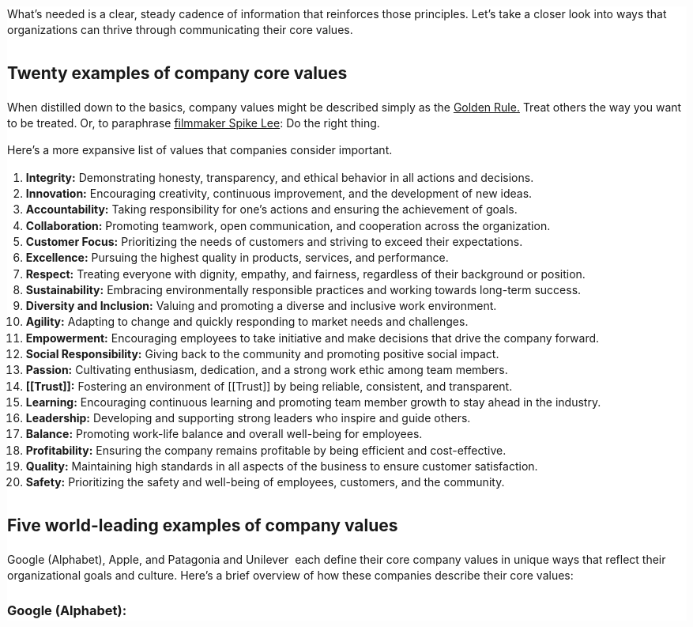 What’s needed is a clear, steady cadence of information that reinforces those principles. Let’s take a closer look into ways that organizations can thrive through communicating their core values.  

## Twenty examples of company core values 

When distilled down to the basics, company values might be described simply as the [Golden Rule.](https://en.wikipedia.org/wiki/Golden_Rule) Treat others the way you want to be treated. Or, to paraphrase [filmmaker Spike Lee](https://en.wikipedia.org/wiki/Spike_Lee): Do the right thing.  

Here’s a more expansive list of values that companies consider important. 

1. **Integrity:** Demonstrating honesty, transparency, and ethical behavior in all actions and decisions.
2. **Innovation:** Encouraging creativity, continuous improvement, and the development of new ideas.
3. **Accountability:** Taking responsibility for one’s actions and ensuring the achievement of goals.
4. **Collaboration:** Promoting teamwork, open communication, and cooperation across the organization.
5. **Customer Focus:** Prioritizing the needs of customers and striving to exceed their expectations.
6. **Excellence:** Pursuing the highest quality in products, services, and performance.
7. **Respect:** Treating everyone with dignity, empathy, and fairness, regardless of their background or position.
8. **Sustainability:** Embracing environmentally responsible practices and working towards long-term success.
9. **Diversity and Inclusion:** Valuing and promoting a diverse and inclusive work environment.
10. **Agility:** Adapting to change and quickly responding to market needs and challenges.
11. **Empowerment:** Encouraging employees to take initiative and make decisions that drive the company forward.
12. **Social Responsibility:** Giving back to the community and promoting positive social impact.
13. **Passion:** Cultivating enthusiasm, dedication, and a strong work ethic among team members.
14. **[[Trust]]:** Fostering an environment of [[Trust]] by being reliable, consistent, and transparent.
15. **Learning:** Encouraging continuous learning and promoting team member growth to stay ahead in the industry.
16. **Leadership:** Developing and supporting strong leaders who inspire and guide others.
17. **Balance:** Promoting work-life balance and overall well-being for employees.
18. **Profitability:** Ensuring the company remains profitable by being efficient and cost-effective.
19. **Quality:** Maintaining high standards in all aspects of the business to ensure customer satisfaction.
20. **Safety:** Prioritizing the safety and well-being of employees, customers, and the community.

## Five world-leading examples of company values

Google (Alphabet), Apple, and Patagonia and Unilever  each define their core company values in unique ways that reflect their organizational goals and culture. Here’s a brief overview of how these companies describe their core values:

### Google (Alphabet):
